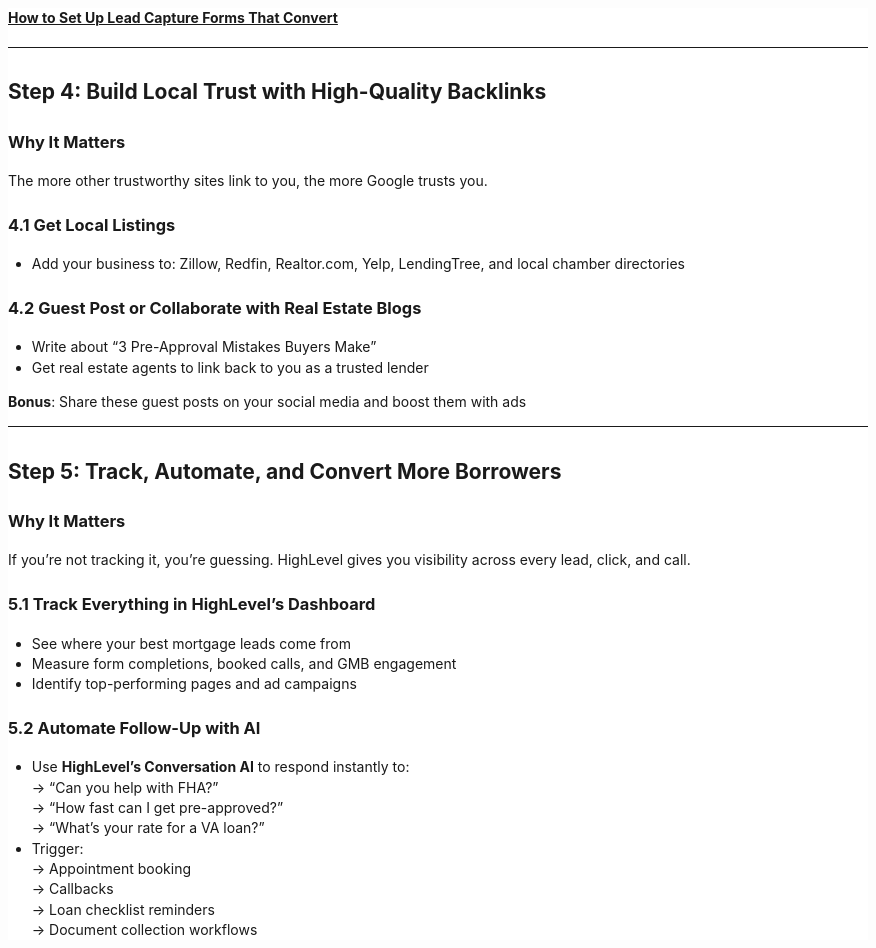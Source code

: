 #### [How to Set Up Lead Capture Forms That Convert](https://help.gohighlevel.com/support/solutions/articles/155000004549-how-to-create-a-contact-form-in-highlevel-)

---

## **Step 4: Build Local Trust with High-Quality Backlinks**

### Why It Matters

The more other trustworthy sites link to you, the more Google trusts you.

### 4.1 Get Local Listings

* Add your business to: Zillow, Redfin, Realtor.com, Yelp, LendingTree, and local chamber directories

### 4.2 Guest Post or Collaborate with Real Estate Blogs

* Write about “3 Pre-Approval Mistakes Buyers Make”
* Get real estate agents to link back to you as a trusted lender

**Bonus**: Share these guest posts on your social media and boost them with ads

---

## **Step 5: Track, Automate, and Convert More Borrowers**

### Why It Matters

If you’re not tracking it, you’re guessing. HighLevel gives you visibility across every lead, click, and call.

### 5.1 Track Everything in HighLevel’s Dashboard

* See where your best mortgage leads come from
* Measure form completions, booked calls, and GMB engagement
* Identify top-performing pages and ad campaigns

### 5.2 Automate Follow-Up with AI

* Use **HighLevel’s Conversation AI** to respond instantly to:  
→ “Can you help with FHA?”  
→ “How fast can I get pre-approved?”  
→ “What’s your rate for a VA loan?”
* Trigger:  
→ Appointment booking  
→ Callbacks  
→ Loan checklist reminders  
→ Document collection workflows
